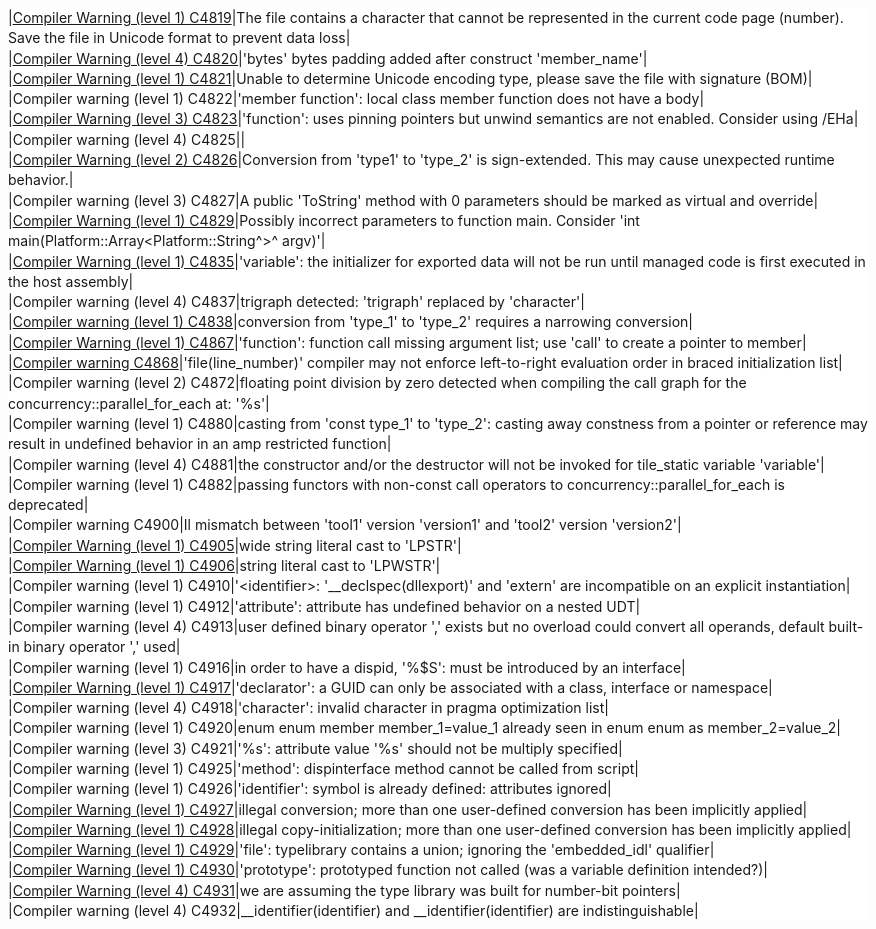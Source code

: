 |[Compiler Warning (level 1) C4819](../vs140/compiler-warning--level-1--c4819.md)|The file contains a character that cannot be represented in the current code page (number). Save the file in Unicode format to prevent data loss|  
|[Compiler Warning (level 4) C4820](../vs140/compiler-warning--level-4--c4820.md)|'bytes' bytes padding added after construct 'member_name'|  
|[Compiler Warning (level 1) C4821](../vs140/compiler-warning--level-1--c4821.md)|Unable to determine Unicode encoding type, please save the file with signature (BOM)|  
|Compiler warning (level 1) C4822|'member function': local class member function does not have a body|  
|[Compiler Warning (level 3) C4823](../vs140/compiler-warning--level-3--c4823.md)|'function': uses pinning pointers but unwind semantics are not enabled. Consider using /EHa|  
|Compiler warning (level 4) C4825||  
|[Compiler Warning (level 2) C4826](../vs140/compiler-warning--level-2--c4826.md)|Conversion from 'type1' to 'type_2' is sign-extended. This may cause unexpected runtime behavior.|  
|Compiler warning (level 3) C4827|A public 'ToString' method with 0 parameters should be marked as virtual and override|  
|[Compiler Warning (level 1) C4829](../vs140/compiler-warning--level-1--c4829.md)|Possibly incorrect parameters to function main. Consider 'int main(Platform::Array\<Platform::String^>^ argv)'|  
|[Compiler Warning (level 1) C4835](../vs140/compiler-warning--level-1--c4835.md)|'variable': the initializer for exported data will not be run until managed code is first executed in the host assembly|  
|Compiler warning (level 4) C4837|trigraph detected: 'trigraph' replaced by 'character'|  
|[Compiler warning (level 1) C4838](../vs140/compiler-warning--level-1--c4838.md)|conversion from 'type_1' to 'type_2' requires a narrowing conversion|  
|[Compiler Warning (level 1) C4867](../vs140/compiler-warning-c4867.md)|'function': function call missing argument list; use 'call' to create a pointer to member|  
|[Compiler warning C4868](../vs140/compiler-warning-c4868.md)|'file(line_number)' compiler may not enforce left-to-right evaluation order in braced initialization list|  
|Compiler warning (level 2) C4872|floating point division by zero detected when compiling the call graph for the concurrency::parallel_for_each at: '%s'|  
|Compiler warning (level 1) C4880|casting from 'const type_1' to 'type_2': casting away constness from a pointer or reference may result in undefined behavior in an amp restricted function|  
|Compiler warning (level 4) C4881|the constructor and/or the destructor will not be invoked for tile_static variable 'variable'|  
|Compiler warning (level 1) C4882|passing functors with non-const call operators to concurrency::parallel_for_each is deprecated|  
|Compiler warning C4900|Il mismatch between 'tool1' version 'version1' and 'tool2' version 'version2'|  
|[Compiler Warning (level 1) C4905](../vs140/compiler-warning--level-1--c4905.md)|wide string literal cast to 'LPSTR'|  
|[Compiler Warning (level 1) C4906](../vs140/compiler-warning--level-1--c4906.md)|string literal cast to 'LPWSTR'|  
|Compiler warning (level 1) C4910|'<identifier\>: '__declspec(dllexport)' and 'extern' are incompatible on an explicit instantiation|  
|Compiler warning (level 1) C4912|'attribute': attribute has undefined behavior on a nested UDT|  
|Compiler warning (level 4) C4913|user defined binary operator ',' exists but no overload could convert all operands, default built-in binary operator ',' used|  
|Compiler warning (level 1) C4916|in order to have a dispid, '%$S': must be introduced by an interface|  
|[Compiler Warning (level 1) C4917](../vs140/compiler-warning--level-1--c4917.md)|'declarator': a GUID can only be associated with a class, interface or namespace|  
|Compiler warning (level 4) C4918|'character': invalid character in pragma optimization list|  
|Compiler warning (level 1) C4920|enum enum member member_1=value_1 already seen in enum enum as member_2=value_2|  
|Compiler warning (level 3) C4921|'%s': attribute value '%s' should not be multiply specified|  
|Compiler warning (level 1) C4925|'method': dispinterface method cannot be called from script|  
|Compiler warning (level 1) C4926|'identifier': symbol is already defined: attributes ignored|  
|[Compiler Warning (level 1) C4927](../vs140/compiler-warning--level-1--c4927.md)|illegal conversion; more than one user-defined conversion has been implicitly applied|  
|[Compiler Warning (level 1) C4928](../vs140/compiler-warning--level-1--c4928.md)|illegal copy-initialization; more than one user-defined conversion has been implicitly applied|  
|[Compiler Warning (level 1) C4929](../vs140/compiler-warning--level-1--c4929.md)|'file': typelibrary contains a union; ignoring the 'embedded_idl' qualifier|  
|[Compiler Warning (level 1) C4930](../vs140/compiler-warning--level-1--c4930.md)|'prototype': prototyped function not called (was a variable definition intended?)|  
|[Compiler Warning (level 4) C4931](../vs140/compiler-warning--level-4--c4931.md)|we are assuming the type library was built for number-bit pointers|  
|Compiler warning (level 4) C4932|__identifier(identifier) and \__identifier(identifier) are indistinguishable|  